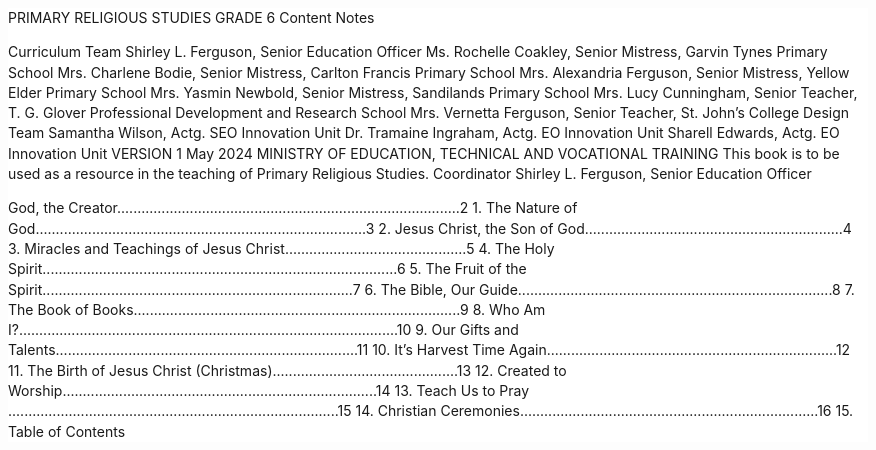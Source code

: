 PRIMARY 
RELIGIOUS STUDIES
GRADE 6
Content Notes


Curriculum Team
Shirley L. Ferguson, Senior Education Officer
Ms. Rochelle Coakley, Senior Mistress, Garvin Tynes Primary School 
Mrs. Charlene Bodie, Senior Mistress, Carlton Francis Primary School 
Mrs. Alexandria Ferguson, Senior Mistress, Yellow Elder Primary School 
Mrs. Yasmin Newbold, Senior Mistress, Sandilands Primary School 
Mrs. Lucy Cunningham, Senior Teacher, T. G. Glover Professional Development and Research School
 Mrs. Vernetta Ferguson, Senior Teacher, St. John’s College 
Design Team
Samantha Wilson, Actg. SEO Innovation Unit
Dr. Tramaine Ingraham, Actg. EO Innovation Unit
Sharell Edwards, Actg. EO Innovation Unit
VERSION 1
May 2024
MINISTRY OF EDUCATION, TECHNICAL AND VOCATIONAL TRAINING
This book is to be used as a resource in the teaching of
Primary Religious Studies.
Coordinator
Shirley L. Ferguson, Senior Education Officer


God, the Creator.....................................................................................2
1.
The Nature of God..................................................................................3
2.
Jesus Christ, the Son of God................................................................4
3.
Miracles and Teachings of Jesus Christ.............................................5
4.
The Holy Spirit........................................................................................6
5.
The Fruit of the Spirit.............................................................................7
6.
The Bible, Our Guide..............................................................................8
7.
The Book of Books.................................................................................9
8.
Who Am I?..............................................................................................10
9.
Our Gifts and Talents...........................................................................11
10.
It’s Harvest Time Again........................................................................12
11.
The Birth of Jesus Christ (Christmas)..............................................13
12.
Created to Worship..............................................................................14
13.
Teach Us to Pray ..................................................................................15
14.
Christian Ceremonies..........................................................................16
15.
Table of Contents
